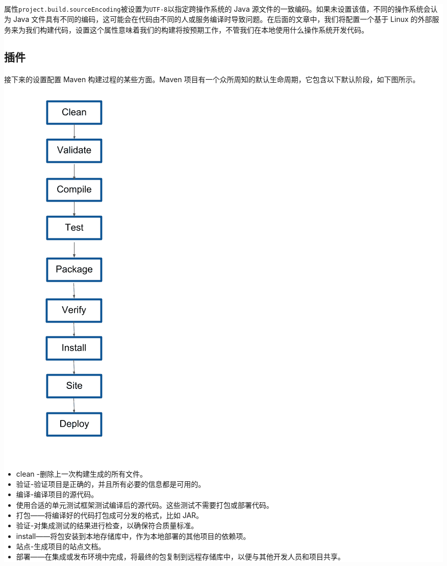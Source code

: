 属性`project.build.sourceEncoding`被设置为`UTF-8`以指定跨操作系统的 Java 源文件的一致编码。如果未设置该值，不同的操作系统会认为 Java 文件具有不同的编码，这可能会在代码由不同的人或服务编译时导致问题。在后面的文章中，我们将配置一个基于 Linux 的外部服务来为我们构建代码，设置这个属性意味着我们的构建将按预期工作，不管我们在本地使用什么操作系统开发代码。

## 插件

接下来的设置配置 Maven 构建过程的某些方面。Maven 项目有一个众所周知的默认生命周期，它包含以下默认阶段，如下图所示。

[![](img/313df6b6ea6532fab6034d1610995795.png)](#)

*   clean -删除上一次构建生成的所有文件。
*   验证-验证项目是正确的，并且所有必要的信息都是可用的。
*   编译-编译项目的源代码。
*   使用合适的单元测试框架测试编译后的源代码。这些测试不需要打包或部署代码。
*   打包——将编译好的代码打包成可分发的格式，比如 JAR。
*   验证-对集成测试的结果进行检查，以确保符合质量标准。
*   install——将包安装到本地存储库中，作为本地部署的其他项目的依赖项。
*   站点-生成项目的站点文档。
*   部署——在集成或发布环境中完成，将最终的包复制到远程存储库中，以便与其他开发人员和项目共享。

